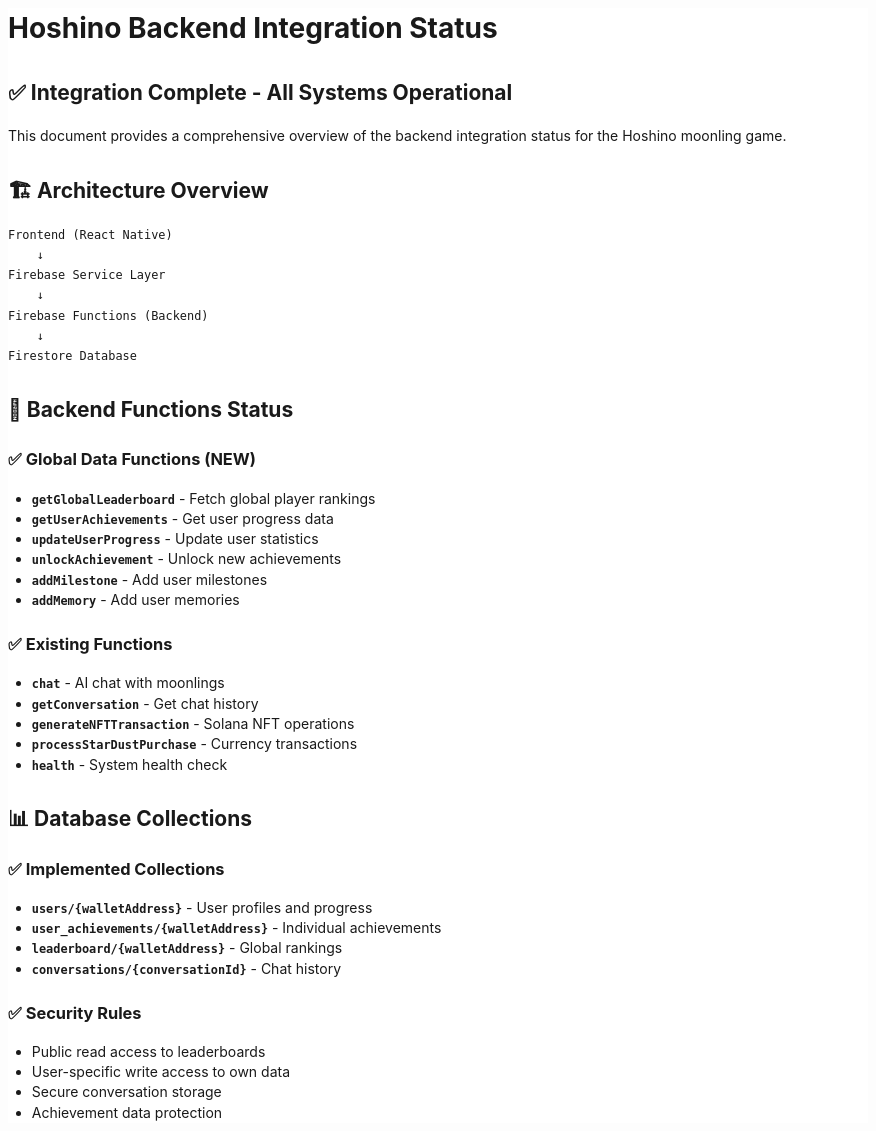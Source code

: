 # Hoshino Backend Integration Status

## ✅ **Integration Complete - All Systems Operational**

This document provides a comprehensive overview of the backend integration status for the Hoshino moonling game.

## 🏗️ **Architecture Overview**

```
Frontend (React Native)
    ↓
Firebase Service Layer
    ↓
Firebase Functions (Backend)
    ↓
Firestore Database
```

## 🔧 **Backend Functions Status**

### **✅ Global Data Functions (NEW)**
- **`getGlobalLeaderboard`** - Fetch global player rankings
- **`getUserAchievements`** - Get user progress data  
- **`updateUserProgress`** - Update user statistics
- **`unlockAchievement`** - Unlock new achievements
- **`addMilestone`** - Add user milestones
- **`addMemory`** - Add user memories

### **✅ Existing Functions**
- **`chat`** - AI chat with moonlings
- **`getConversation`** - Get chat history
- **`generateNFTTransaction`** - Solana NFT operations
- **`processStarDustPurchase`** - Currency transactions
- **`health`** - System health check

## 📊 **Database Collections**

### **✅ Implemented Collections**
- **`users/{walletAddress}`** - User profiles and progress
- **`user_achievements/{walletAddress}`** - Individual achievements
- **`leaderboard/{walletAddress}`** - Global rankings
- **`conversations/{conversationId}`** - Chat history

### **✅ Security Rules**
- Public read access to leaderboards
- User-specific write access to own data
- Secure conversation storage
- Achievement data protection

